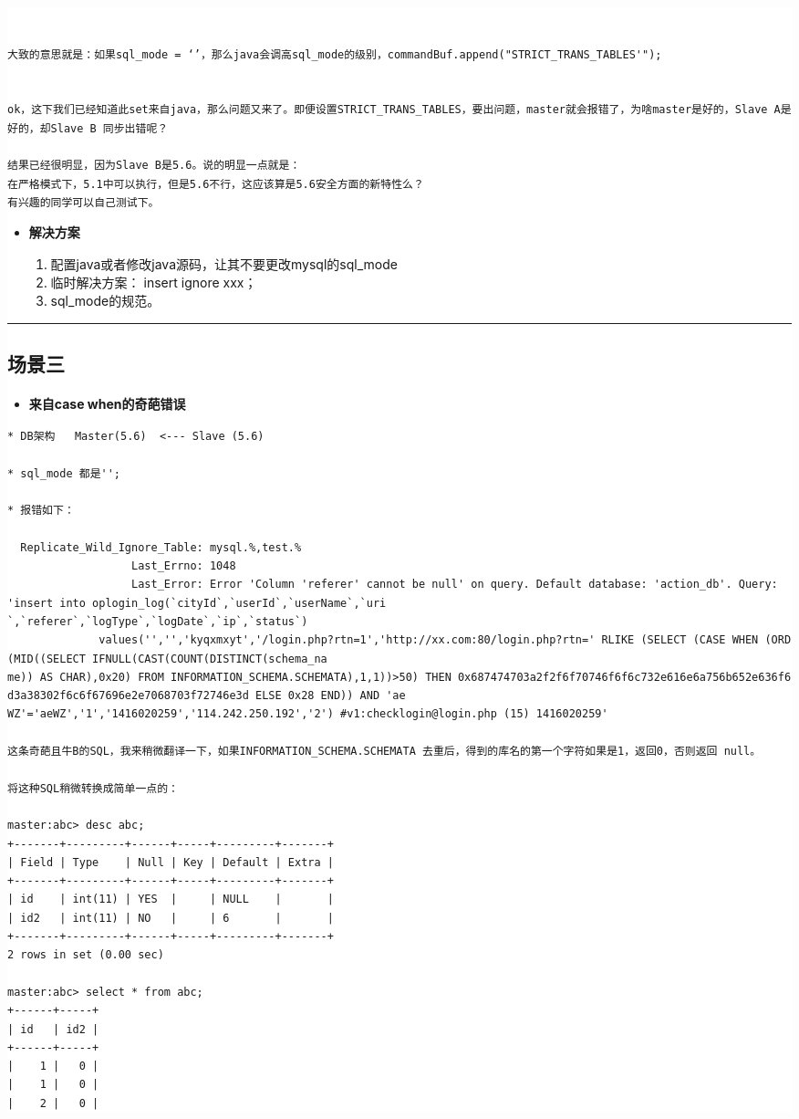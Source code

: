 ```


大致的意思就是：如果sql_mode = ‘’，那么java会调高sql_mode的级别，commandBuf.append("STRICT_TRANS_TABLES'");


ok，这下我们已经知道此set来自java，那么问题又来了。即便设置STRICT_TRANS_TABLES，要出问题，master就会报错了，为啥master是好的，Slave A是好的，却Slave B 同步出错呢？

结果已经很明显，因为Slave B是5.6。说的明显一点就是：
在严格模式下，5.1中可以执行，但是5.6不行，这应该算是5.6安全方面的新特性么？
有兴趣的同学可以自己测试下。 

``` 

* **解决方案**

	1. 配置java或者修改java源码，让其不要更改mysql的sql_mode
	2. 临时解决方案： insert ignore xxx；
	3. sql_mode的规范。

-----------------

## 场景三


* **来自case when的奇葩错误**

```
* DB架构   Master(5.6)  <--- Slave (5.6)
 
* sql_mode 都是'';

* 报错如下：

  Replicate_Wild_Ignore_Table: mysql.%,test.%
                   Last_Errno: 1048
                   Last_Error: Error 'Column 'referer' cannot be null' on query. Default database: 'action_db'. Query: 'insert into oplogin_log(`cityId`,`userId`,`userName`,`uri
`,`referer`,`logType`,`logDate`,`ip`,`status`)
              values('','','kyqxmxyt','/login.php?rtn=1','http://xx.com:80/login.php?rtn=' RLIKE (SELECT (CASE WHEN (ORD(MID((SELECT IFNULL(CAST(COUNT(DISTINCT(schema_na
me)) AS CHAR),0x20) FROM INFORMATION_SCHEMA.SCHEMATA),1,1))>50) THEN 0x687474703a2f2f6f70746f6f6c732e616e6a756b652e636f6d3a38302f6c6f67696e2e7068703f72746e3d ELSE 0x28 END)) AND 'ae
WZ'='aeWZ','1','1416020259','114.242.250.192','2') #v1:checklogin@login.php (15) 1416020259'

这条奇葩且牛B的SQL，我来稍微翻译一下，如果INFORMATION_SCHEMA.SCHEMATA 去重后，得到的库名的第一个字符如果是1，返回0，否则返回 null。

将这种SQL稍微转换成简单一点的：

master:abc> desc abc;
+-------+---------+------+-----+---------+-------+
| Field | Type    | Null | Key | Default | Extra |
+-------+---------+------+-----+---------+-------+
| id    | int(11) | YES  |     | NULL    |       |
| id2   | int(11) | NO   |     | 6       |       |
+-------+---------+------+-----+---------+-------+
2 rows in set (0.00 sec)

master:abc> select * from abc;
+------+-----+
| id   | id2 |
+------+-----+
|    1 |   0 |
|    1 |   0 |
|    2 |   0 |
```